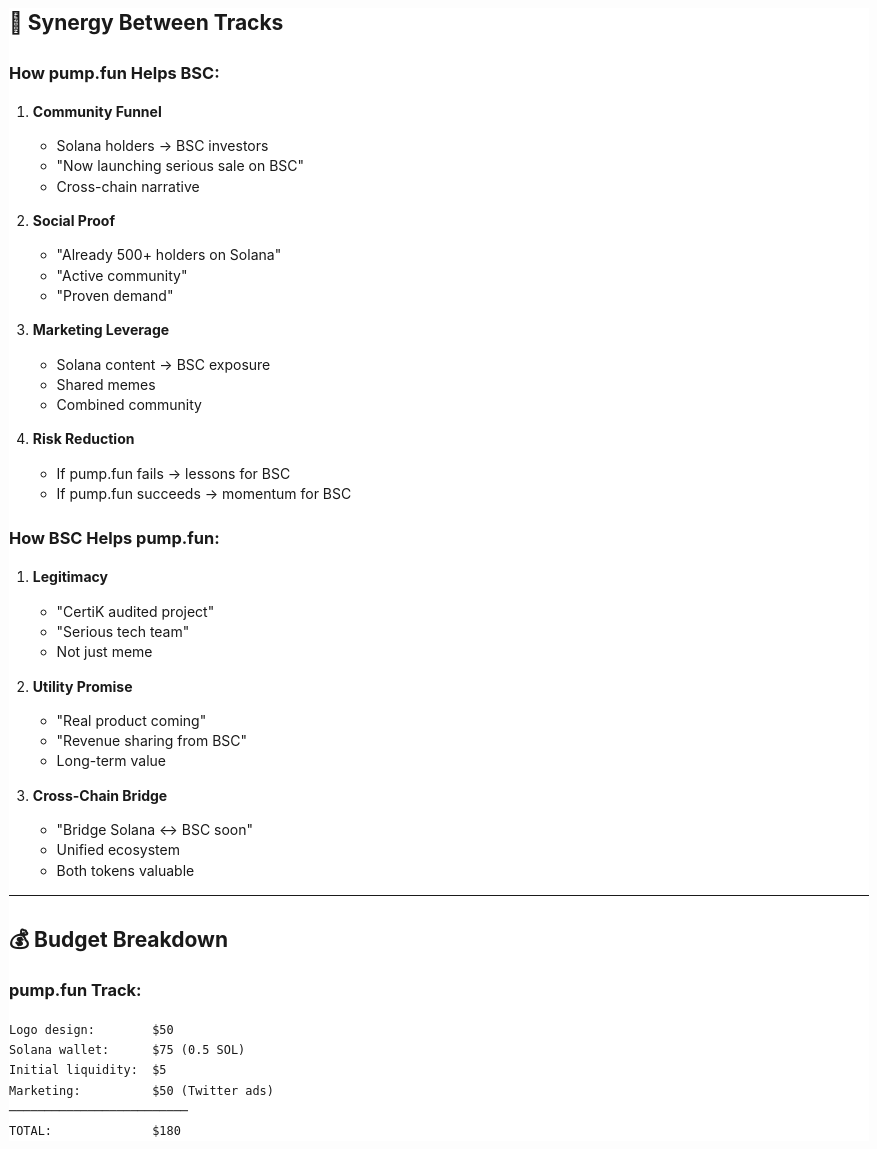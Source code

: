 
## 🔄 Synergy Between Tracks

### How pump.fun Helps BSC:

1. **Community Funnel**
   - Solana holders → BSC investors
   - "Now launching serious sale on BSC"
   - Cross-chain narrative

2. **Social Proof**
   - "Already 500+ holders on Solana"
   - "Active community"
   - "Proven demand"

3. **Marketing Leverage**
   - Solana content → BSC exposure
   - Shared memes
   - Combined community

4. **Risk Reduction**
   - If pump.fun fails → lessons for BSC
   - If pump.fun succeeds → momentum for BSC

### How BSC Helps pump.fun:

1. **Legitimacy**
   - "CertiK audited project"
   - "Serious tech team"
   - Not just meme

2. **Utility Promise**
   - "Real product coming"
   - "Revenue sharing from BSC"
   - Long-term value

3. **Cross-Chain Bridge**
   - "Bridge Solana ↔ BSC soon"
   - Unified ecosystem
   - Both tokens valuable

---

## 💰 Budget Breakdown

### pump.fun Track:
```
Logo design:        $50
Solana wallet:      $75 (0.5 SOL)
Initial liquidity:  $5
Marketing:          $50 (Twitter ads)
─────────────────────────
TOTAL:              $180
```
